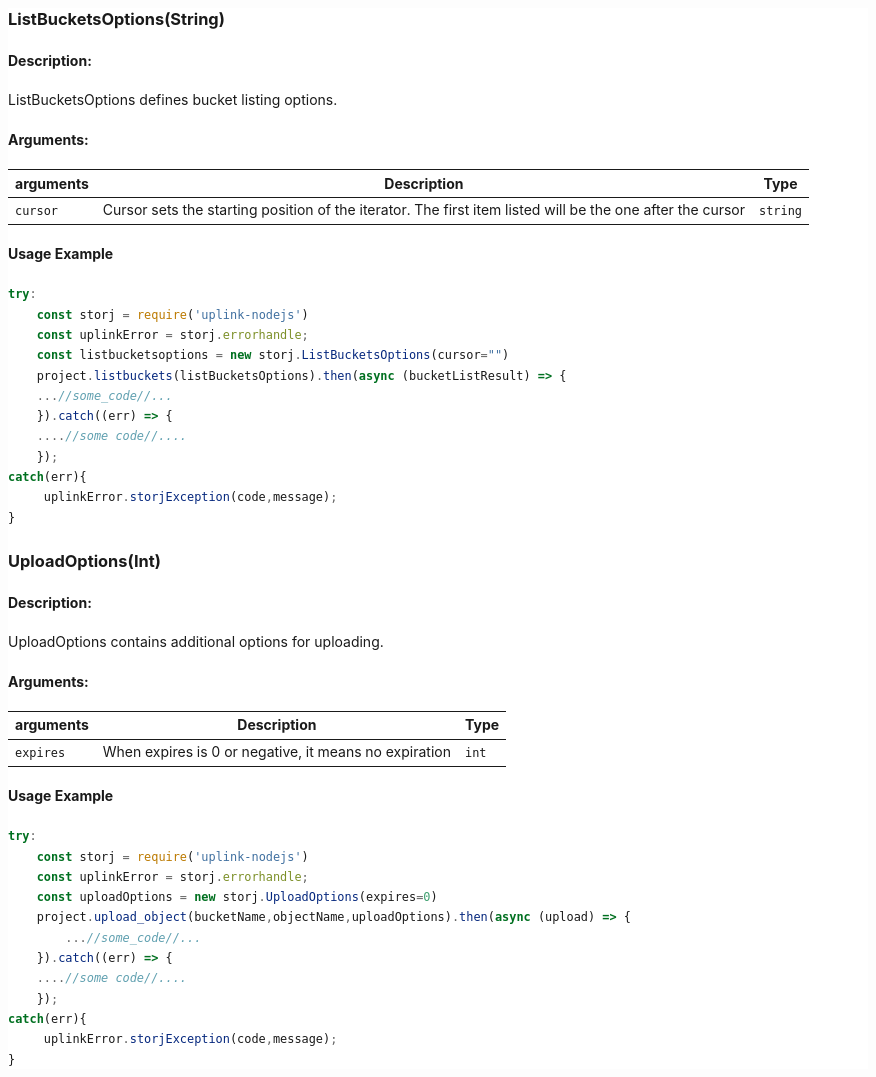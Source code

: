 

### ListBucketsOptions(String)

#### Description:

ListBucketsOptions defines bucket listing options.

#### Arguments:

| arguments | Description |  Type |
| --- | --- | --- |
|<code>cursor</code>| Cursor sets the starting position of the iterator. The first item listed will be the one after the cursor | <code>string</code> |

#### Usage Example

```js
try:
	const storj = require('uplink-nodejs')
	const uplinkError = storj.errorhandle;
    const listbucketsoptions = new storj.ListBucketsOptions(cursor="")
    project.listbuckets(listBucketsOptions).then(async (bucketListResult) => {
	...//some_code//...
    }).catch((err) => {
    ....//some code//....
    });
catch(err){
     uplinkError.storjException(code,message);
}
```

### UploadOptions(Int)

#### Description:

UploadOptions contains additional options for uploading.

#### Arguments:

| arguments | Description |  Type |
| --- | --- | --- |
|<code>expires</code>| When expires is 0 or negative, it means no expiration | <code>int</code> |

#### Usage Example

```js
try:
	const storj = require('uplink-nodejs')
	const uplinkError = storj.errorhandle;
	const uploadOptions = new storj.UploadOptions(expires=0)
    project.upload_object(bucketName,objectName,uploadOptions).then(async (upload) => {  
		...//some_code//...
    }).catch((err) => {
	....//some code//....
    });
catch(err){
     uplinkError.storjException(code,message);
}
```
